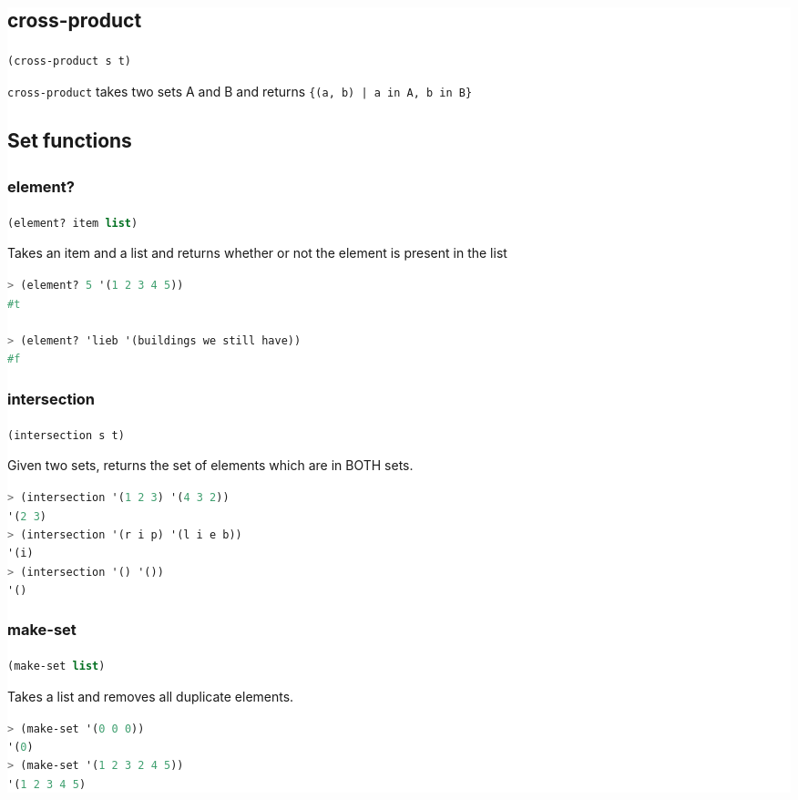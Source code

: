 ## cross-product

```scheme
(cross-product s t)
```
`cross-product` takes two sets A and B and returns `{(a, b) | a in A, b in B}`

## Set functions

### element?

```scheme
(element? item list)
```

Takes an item and a list and returns whether or not the element is present in the list

```scheme
> (element? 5 '(1 2 3 4 5))
#t

> (element? 'lieb '(buildings we still have))
#f
```

### intersection

```scheme
(intersection s t)
```

Given two sets, returns the set of elements which are in BOTH sets.

```scheme
> (intersection '(1 2 3) '(4 3 2))
'(2 3)
> (intersection '(r i p) '(l i e b))
'(i)
> (intersection '() '())
'()
```

### make-set

```scheme
(make-set list)
```

Takes a list and removes all duplicate elements.

```scheme
> (make-set '(0 0 0))
'(0)
> (make-set '(1 2 3 2 4 5))
'(1 2 3 4 5)
```
